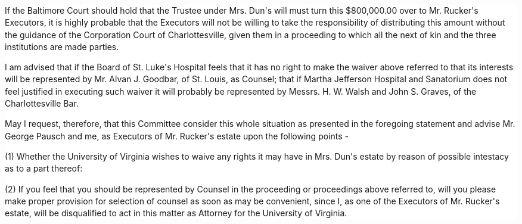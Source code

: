 If the Baltimore Court should hold that the Trustee under Mrs. Dun's will must turn this $800,000.00 over to Mr. Rucker's Executors, it is highly probable that the Executors will not be willing to take the responsibility of distributing this amount without the guidance of the Corporation Court of Charlottesville, given them in a proceeding to which all the next of kin and the three institutions are made parties.

I am advised that if the Board of St. Luke's Hospital feels that it has no right to make the waiver above referred to that its interests will be represented by Mr. Alvan J. Goodbar, of St. Louis, as Counsel; that if Martha Jefferson Hospital and Sanatorium does not feel justified in executing such waiver it will probably be represented by Messrs. H. W. Walsh and John S. Graves, of the Charlottesville Bar.

May I request, therefore, that this Committee consider this whole situation as presented in the foregoing statement and advise Mr. George Pausch and me, as Executors of Mr. Rucker's estate upon the following points -

(1) Whether the University of Virginia wishes to waive any rights it may have in Mrs. Dun's estate by reason of possible intestacy as to a part thereof:

(2) If you feel that you should be represented by Counsel in the proceeding or proceedings above referred to, will you please make proper provision for selection of counsel as soon as may be convenient, since I, as one of the Executors of Mr. Rucker's estate, will be disqualified to act in this matter as Attorney for the University of Virginia.

